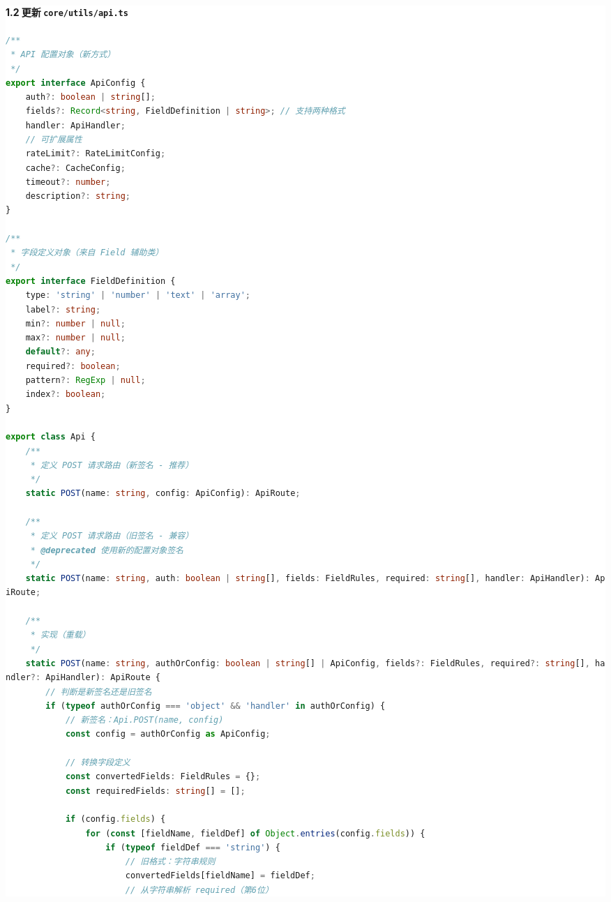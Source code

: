 #### 1.2 更新 `core/utils/api.ts`

```typescript
/**
 * API 配置对象（新方式）
 */
export interface ApiConfig {
    auth?: boolean | string[];
    fields?: Record<string, FieldDefinition | string>; // 支持两种格式
    handler: ApiHandler;
    // 可扩展属性
    rateLimit?: RateLimitConfig;
    cache?: CacheConfig;
    timeout?: number;
    description?: string;
}

/**
 * 字段定义对象（来自 Field 辅助类）
 */
export interface FieldDefinition {
    type: 'string' | 'number' | 'text' | 'array';
    label?: string;
    min?: number | null;
    max?: number | null;
    default?: any;
    required?: boolean;
    pattern?: RegExp | null;
    index?: boolean;
}

export class Api {
    /**
     * 定义 POST 请求路由（新签名 - 推荐）
     */
    static POST(name: string, config: ApiConfig): ApiRoute;

    /**
     * 定义 POST 请求路由（旧签名 - 兼容）
     * @deprecated 使用新的配置对象签名
     */
    static POST(name: string, auth: boolean | string[], fields: FieldRules, required: string[], handler: ApiHandler): ApiRoute;

    /**
     * 实现（重载）
     */
    static POST(name: string, authOrConfig: boolean | string[] | ApiConfig, fields?: FieldRules, required?: string[], handler?: ApiHandler): ApiRoute {
        // 判断是新签名还是旧签名
        if (typeof authOrConfig === 'object' && 'handler' in authOrConfig) {
            // 新签名：Api.POST(name, config)
            const config = authOrConfig as ApiConfig;

            // 转换字段定义
            const convertedFields: FieldRules = {};
            const requiredFields: string[] = [];

            if (config.fields) {
                for (const [fieldName, fieldDef] of Object.entries(config.fields)) {
                    if (typeof fieldDef === 'string') {
                        // 旧格式：字符串规则
                        convertedFields[fieldName] = fieldDef;
                        // 从字符串解析 required（第6位）
```